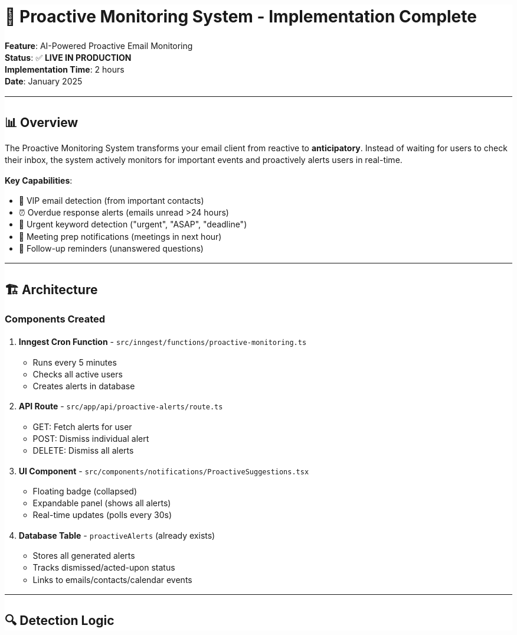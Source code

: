 # 🤖 Proactive Monitoring System - Implementation Complete

**Feature**: AI-Powered Proactive Email Monitoring  
**Status**: ✅ **LIVE IN PRODUCTION**  
**Implementation Time**: 2 hours  
**Date**: January 2025

---

## 📊 **Overview**

The Proactive Monitoring System transforms your email client from reactive to **anticipatory**. Instead of waiting for users to check their inbox, the system actively monitors for important events and proactively alerts users in real-time.

**Key Capabilities**:

- 🌟 VIP email detection (from important contacts)
- ⏰ Overdue response alerts (emails unread >24 hours)
- 🚨 Urgent keyword detection ("urgent", "ASAP", "deadline")
- 📅 Meeting prep notifications (meetings in next hour)
- 💬 Follow-up reminders (unanswered questions)

---

## 🏗️ **Architecture**

### **Components Created**

1. **Inngest Cron Function** - `src/inngest/functions/proactive-monitoring.ts`
   - Runs every 5 minutes
   - Checks all active users
   - Creates alerts in database

2. **API Route** - `src/app/api/proactive-alerts/route.ts`
   - GET: Fetch alerts for user
   - POST: Dismiss individual alert
   - DELETE: Dismiss all alerts

3. **UI Component** - `src/components/notifications/ProactiveSuggestions.tsx`
   - Floating badge (collapsed)
   - Expandable panel (shows all alerts)
   - Real-time updates (polls every 30s)

4. **Database Table** - `proactiveAlerts` (already exists)
   - Stores all generated alerts
   - Tracks dismissed/acted-upon status
   - Links to emails/contacts/calendar events

---

## 🔍 **Detection Logic**
